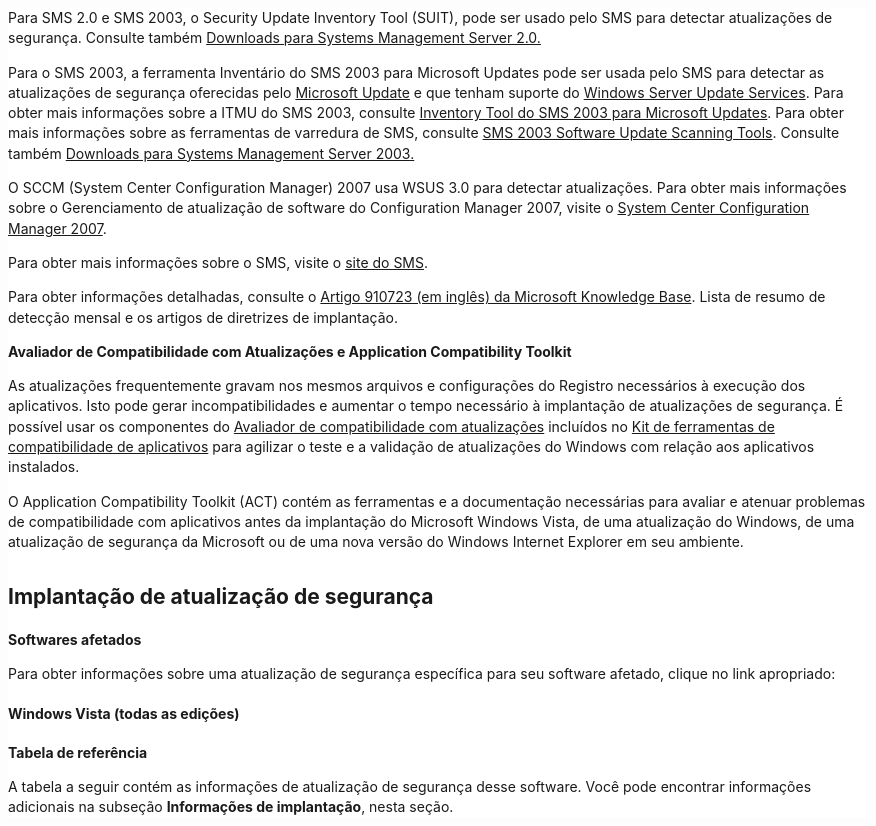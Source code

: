 Para SMS 2.0 e SMS 2003, o Security Update Inventory Tool (SUIT), pode ser usado pelo SMS para detectar atualizações de segurança. Consulte também [Downloads para Systems Management Server 2.0.](http://technet.microsoft.com/en-us/sms/bb676799.aspx)
  
Para o SMS 2003, a ferramenta Inventário do SMS 2003 para Microsoft Updates pode ser usada pelo SMS para detectar as atualizações de segurança oferecidas pelo [Microsoft Update](http://update.microsoft.com/microsoftupdate) e que tenham suporte do [Windows Server Update Services](http://go.microsoft.com/fwlink/?linkid=50120). Para obter mais informações sobre a ITMU do SMS 2003, consulte [Inventory Tool do SMS 2003 para Microsoft Updates](http://technet.microsoft.com/en-us/sms/bb676783.aspx). Para obter mais informações sobre as ferramentas de varredura de SMS, consulte [SMS 2003 Software Update Scanning Tools](http://technet.microsoft.com/en-us/sms/bb676786.aspx). Consulte também [Downloads para Systems Management Server 2003.](http://technet.microsoft.com/en-us/sms/bb676766.aspx)
  
O SCCM (System Center Configuration Manager) 2007 usa WSUS 3.0 para detectar atualizações. Para obter mais informações sobre o Gerenciamento de atualização de software do Configuration Manager 2007, visite o [System Center Configuration Manager 2007](http://technet.microsoft.com/en-us/library/bb735860.aspx).
  
Para obter mais informações sobre o SMS, visite o [site do SMS](http://go.microsoft.com/fwlink/?linkid=21158).
  
Para obter informações detalhadas, consulte o [Artigo 910723 (em inglês) da Microsoft Knowledge Base](http://support.microsoft.com/kb/910723). Lista de resumo de detecção mensal e os artigos de diretrizes de implantação.
  
**Avaliador de Compatibilidade com Atualizações e Application Compatibility Toolkit**
  
As atualizações frequentemente gravam nos mesmos arquivos e configurações do Registro necessários à execução dos aplicativos. Isto pode gerar incompatibilidades e aumentar o tempo necessário à implantação de atualizações de segurança. É possível usar os componentes do [Avaliador de compatibilidade com atualizações](http://technet2.microsoft.com/windowsvista/en/library/4279e239-37a4-44aa-aec5-4e70fe39f9de1033.mspx?mfr=true) incluídos no [Kit de ferramentas de compatibilidade de aplicativos](http://www.microsoft.com/downloads/details.aspx?familyid=24da89e9-b581-47b0-b45e-492dd6da2971&displaylang=en) para agilizar o teste e a validação de atualizações do Windows com relação aos aplicativos instalados.
  
O Application Compatibility Toolkit (ACT) contém as ferramentas e a documentação necessárias para avaliar e atenuar problemas de compatibilidade com aplicativos antes da implantação do Microsoft Windows Vista, de uma atualização do Windows, de uma atualização de segurança da Microsoft ou de uma nova versão do Windows Internet Explorer em seu ambiente.
  
Implantação de atualização de segurança  
---------------------------------------
  
<span></span>
**Softwares afetados**
  
Para obter informações sobre uma atualização de segurança específica para seu software afetado, clique no link apropriado:
  
#### Windows Vista (todas as edições)
  
**Tabela de referência**
  
A tabela a seguir contém as informações de atualização de segurança desse software. Você pode encontrar informações adicionais na subseção **Informações de implantação**, nesta seção.
